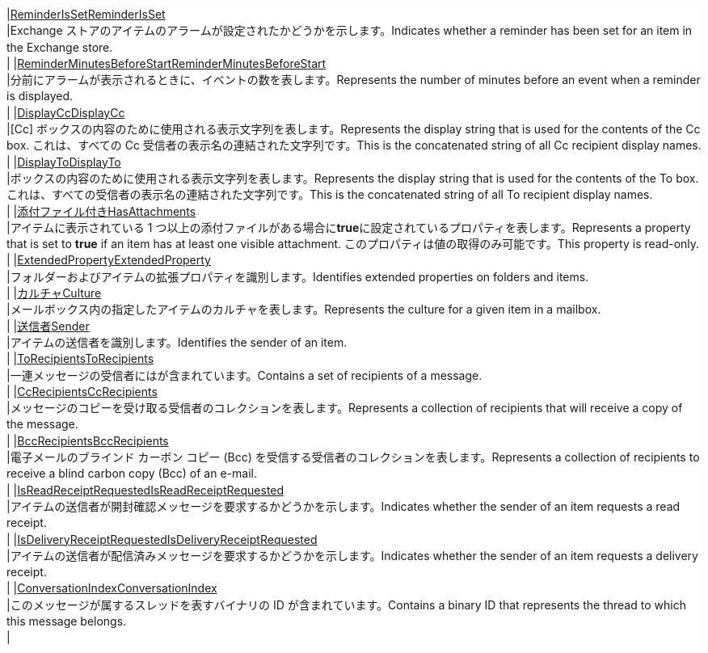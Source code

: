 |[<span data-ttu-id="f9ef1-164">ReminderIsSet</span><span class="sxs-lookup"><span data-stu-id="f9ef1-164">ReminderIsSet</span></span>](reminderisset.md) <br/> |<span data-ttu-id="f9ef1-165">Exchange ストアのアイテムのアラームが設定されたかどうかを示します。</span><span class="sxs-lookup"><span data-stu-id="f9ef1-165">Indicates whether a reminder has been set for an item in the Exchange store.</span></span>  <br/> |
|[<span data-ttu-id="f9ef1-166">ReminderMinutesBeforeStart</span><span class="sxs-lookup"><span data-stu-id="f9ef1-166">ReminderMinutesBeforeStart</span></span>](reminderminutesbeforestart.md) <br/> |<span data-ttu-id="f9ef1-167">分前にアラームが表示されるときに、イベントの数を表します。</span><span class="sxs-lookup"><span data-stu-id="f9ef1-167">Represents the number of minutes before an event when a reminder is displayed.</span></span>  <br/> |
|[<span data-ttu-id="f9ef1-168">DisplayCc</span><span class="sxs-lookup"><span data-stu-id="f9ef1-168">DisplayCc</span></span>](displaycc.md) <br/> |<span data-ttu-id="f9ef1-169">[Cc] ボックスの内容のために使用される表示文字列を表します。</span><span class="sxs-lookup"><span data-stu-id="f9ef1-169">Represents the display string that is used for the contents of the Cc box.</span></span> <span data-ttu-id="f9ef1-170">これは、すべての Cc 受信者の表示名の連結された文字列です。</span><span class="sxs-lookup"><span data-stu-id="f9ef1-170">This is the concatenated string of all Cc recipient display names.</span></span>  <br/> |
|[<span data-ttu-id="f9ef1-171">DisplayTo</span><span class="sxs-lookup"><span data-stu-id="f9ef1-171">DisplayTo</span></span>](displayto.md) <br/> |<span data-ttu-id="f9ef1-172">ボックスの内容のために使用される表示文字列を表します。</span><span class="sxs-lookup"><span data-stu-id="f9ef1-172">Represents the display string that is used for the contents of the To box.</span></span> <span data-ttu-id="f9ef1-173">これは、すべての受信者の表示名の連結された文字列です。</span><span class="sxs-lookup"><span data-stu-id="f9ef1-173">This is the concatenated string of all To recipient display names.</span></span>  <br/> |
|[<span data-ttu-id="f9ef1-174">添付ファイル付き</span><span class="sxs-lookup"><span data-stu-id="f9ef1-174">HasAttachments</span></span>](hasattachments.md) <br/> |<span data-ttu-id="f9ef1-175">アイテムに表示されている 1 つ以上の添付ファイルがある場合に**true**に設定されているプロパティを表します。</span><span class="sxs-lookup"><span data-stu-id="f9ef1-175">Represents a property that is set to **true** if an item has at least one visible attachment.</span></span> <span data-ttu-id="f9ef1-176">このプロパティは値の取得のみ可能です。</span><span class="sxs-lookup"><span data-stu-id="f9ef1-176">This property is read-only.</span></span>  <br/> |
|[<span data-ttu-id="f9ef1-177">ExtendedProperty</span><span class="sxs-lookup"><span data-stu-id="f9ef1-177">ExtendedProperty</span></span>](extendedproperty.md) <br/> |<span data-ttu-id="f9ef1-178">フォルダーおよびアイテムの拡張プロパティを識別します。</span><span class="sxs-lookup"><span data-stu-id="f9ef1-178">Identifies extended properties on folders and items.</span></span>  <br/> |
|[<span data-ttu-id="f9ef1-179">カルチャ</span><span class="sxs-lookup"><span data-stu-id="f9ef1-179">Culture</span></span>](culture.md) <br/> |<span data-ttu-id="f9ef1-180">メールボックス内の指定したアイテムのカルチャを表します。</span><span class="sxs-lookup"><span data-stu-id="f9ef1-180">Represents the culture for a given item in a mailbox.</span></span>  <br/> |
|[<span data-ttu-id="f9ef1-181">送信者</span><span class="sxs-lookup"><span data-stu-id="f9ef1-181">Sender</span></span>](sender.md) <br/> |<span data-ttu-id="f9ef1-182">アイテムの送信者を識別します。</span><span class="sxs-lookup"><span data-stu-id="f9ef1-182">Identifies the sender of an item.</span></span>  <br/> |
|[<span data-ttu-id="f9ef1-183">ToRecipients</span><span class="sxs-lookup"><span data-stu-id="f9ef1-183">ToRecipients</span></span>](torecipients.md) <br/> |<span data-ttu-id="f9ef1-184">一連メッセージの受信者にはが含まれています。</span><span class="sxs-lookup"><span data-stu-id="f9ef1-184">Contains a set of recipients of a message.</span></span>  <br/> |
|[<span data-ttu-id="f9ef1-185">CcRecipients</span><span class="sxs-lookup"><span data-stu-id="f9ef1-185">CcRecipients</span></span>](ccrecipients.md) <br/> |<span data-ttu-id="f9ef1-186">メッセージのコピーを受け取る受信者のコレクションを表します。</span><span class="sxs-lookup"><span data-stu-id="f9ef1-186">Represents a collection of recipients that will receive a copy of the message.</span></span>  <br/> |
|[<span data-ttu-id="f9ef1-187">BccRecipients</span><span class="sxs-lookup"><span data-stu-id="f9ef1-187">BccRecipients</span></span>](bccrecipients.md) <br/> |<span data-ttu-id="f9ef1-188">電子メールのブラインド カーボン コピー (Bcc) を受信する受信者のコレクションを表します。</span><span class="sxs-lookup"><span data-stu-id="f9ef1-188">Represents a collection of recipients to receive a blind carbon copy (Bcc) of an e-mail.</span></span>  <br/> |
|[<span data-ttu-id="f9ef1-189">IsReadReceiptRequested</span><span class="sxs-lookup"><span data-stu-id="f9ef1-189">IsReadReceiptRequested</span></span>](isreadreceiptrequested.md) <br/> |<span data-ttu-id="f9ef1-190">アイテムの送信者が開封確認メッセージを要求するかどうかを示します。</span><span class="sxs-lookup"><span data-stu-id="f9ef1-190">Indicates whether the sender of an item requests a read receipt.</span></span>  <br/> |
|[<span data-ttu-id="f9ef1-191">IsDeliveryReceiptRequested</span><span class="sxs-lookup"><span data-stu-id="f9ef1-191">IsDeliveryReceiptRequested</span></span>](isdeliveryreceiptrequested.md) <br/> |<span data-ttu-id="f9ef1-192">アイテムの送信者が配信済みメッセージを要求するかどうかを示します。</span><span class="sxs-lookup"><span data-stu-id="f9ef1-192">Indicates whether the sender of an item requests a delivery receipt.</span></span>  <br/> |
|[<span data-ttu-id="f9ef1-193">ConversationIndex</span><span class="sxs-lookup"><span data-stu-id="f9ef1-193">ConversationIndex</span></span>](conversationindex.md) <br/> |<span data-ttu-id="f9ef1-194">このメッセージが属するスレッドを表すバイナリの ID が含まれています。</span><span class="sxs-lookup"><span data-stu-id="f9ef1-194">Contains a binary ID that represents the thread to which this message belongs.</span></span>  <br/> |
